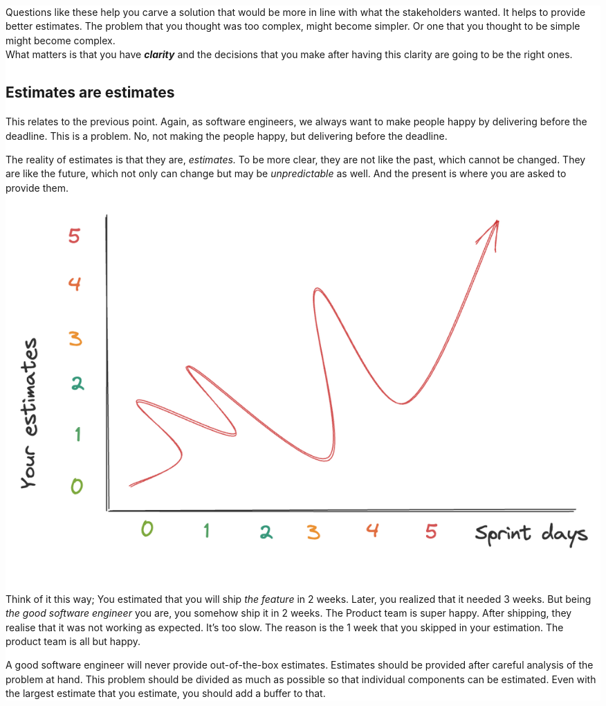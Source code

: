 Questions like these help you carve a solution that would be more in line with what the stakeholders wanted. It helps to provide better estimates. The problem that you thought was too complex, might become simpler. Or one that you thought to be simple might become complex.  
What matters is that you have **_clarity_** and the decisions that you make after having this clarity are going to be the right ones.

**Estimates are estimates**
---------------------------

This relates to the previous point. Again, as software engineers, we always want to make people happy by delivering before the deadline. This is a problem. No, not making the people happy, but delivering before the deadline.

The reality of estimates is that they are, _estimates._ To be more clear, they are not like the past, which cannot be changed. They are like the future, which not only can change but may be _unpredictable_ as well. And the present is where you are asked to provide them.

![](/estimates.png)

Think of it this way; You estimated that you will ship _the feature_ in 2 weeks. Later, you realized that it needed 3 weeks. But being _the good software engineer_ you are, you somehow ship it in 2 weeks. The Product team is super happy. After shipping, they realise that it was not working as expected. It’s too slow. The reason is the 1 week that you skipped in your estimation. The product team is all but happy.

A good software engineer will never provide out-of-the-box estimates. Estimates should be provided after careful analysis of the problem at hand. This problem should be divided as much as possible so that individual components can be estimated. Even with the largest estimate that you estimate, you should add a buffer to that.
